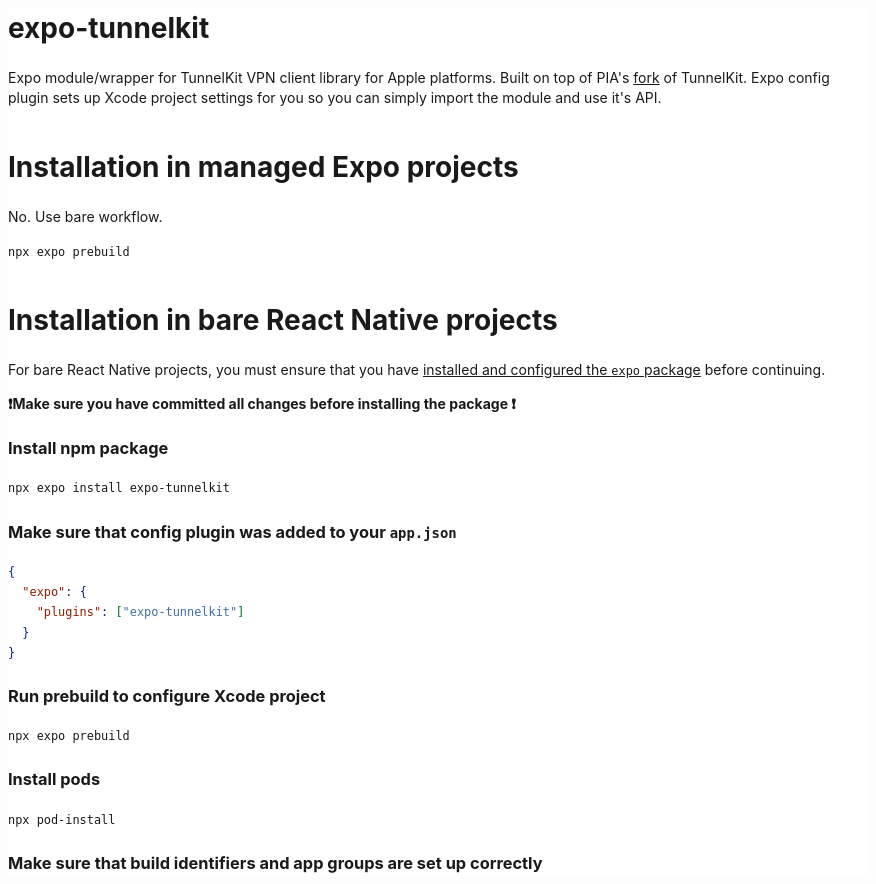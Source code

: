 # expo-tunnelkit

Expo module/wrapper for TunnelKit VPN client library for Apple platforms. Built on top of PIA's [fork](https://github.com/pia-foss/mobile-ios-openvpn) of TunnelKit. Expo config plugin sets up Xcode project settings for you so you can simply import the module and use it's API.

# Installation in managed Expo projects

No. Use bare workflow.

```shell
npx expo prebuild
```

# Installation in bare React Native projects

For bare React Native projects, you must ensure that you have [installed and configured the `expo` package](https://docs.expo.dev/bare/installing-expo-modules/) before continuing.

**❗️Make sure you have committed all changes before installing the package ❗️**

### Install npm package

```shell
npx expo install expo-tunnelkit
```

### Make sure that config plugin was added to your `app.json`

```json
{
  "expo": {
    "plugins": ["expo-tunnelkit"]
  }
}
```

### Run prebuild to configure Xcode project

```shell
npx expo prebuild
```

### Install pods

```shell
npx pod-install
```

### Make sure that build identifiers and app groups are set up correctly

